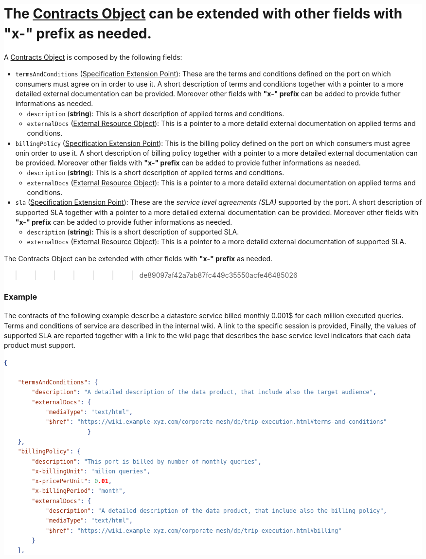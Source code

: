 The [Contracts Object](../references/specifications/last.md#contracts-object) can be extended with other fields with **"x-" prefix** as needed.
=======
A [Contracts Object](../resources/specifications/last.md#contracts-object) is composed by the following fields:

- `termsAndConditions` ([Specification Extension Point](../resources/specifications/last.md#specificationExtensionPoint)): These are the terms and conditions defined on the port on which consumers must agree on in order to use it. A short description of terms and conditions together with a pointer to a more detailed external documentation can be provided. Moreover other fields with **"x-" prefix** can be added to provide futher informations as needed.
    - `description` (**string**): This is a short description of applied terms and conditions.
	- `externalDocs` ([External Resource Object](../resources/specifications/last.md#externalResourceObject)): This is a pointer to a more detaild external documentation on applied terms and conditions.
- `billingPolicy` ([Specification Extension Point](../resources/specifications/last.md#specificationExtensionPoint)): This is the billing policy defined on the port on which consumers must agree onin order to use it. A short description of billing policy together with a pointer to a more detailed external documentation can be provided. Moreover other fields with **"x-" prefix** can be added to provide futher informations as needed.
    - `description` (**string**): This is a short description of applied terms and conditions.
	- `externalDocs` ([External Resource Object](../resources/specifications/last.md#externalResourceObject)): This is a pointer to a more detaild external documentation on applied terms and conditions.
- `sla`	([Specification Extension Point](../resources/specifications/last.md#specificationExtensionPoint)): These are the *service level agreements (SLA)* supported by the port. A short description of supported SLA together with a pointer to a more detailed external documentation can be provided. Moreover other fields with **"x-" prefix** can be added to provide futher informations as needed.
    - `description` (**string**): This is a short description of supported SLA.
	- `externalDocs` ([External Resource Object](../resources/specifications/last.md#externalResourceObject)): This is a pointer to a more detaild external documentation of supported SLA.

The [Contracts Object](../resources/specifications/last.md#contracts-object) can be extended with other fields  with **"x-" prefix** as needed.
>>>>>>> de89097af42a7ab87fc449c35550acfe46485026

### Example
The contracts of the following example describe a datastore service billed monthly 0.001$ for each million executed queries. Terms and conditions of service are described in the internal wiki. A link to the specific session is provided, Finally, the values of supported SLA are reported together with a link to the wiki page that describes the base service level indicators that each data product must support.

```json
{
    
    "termsAndConditions": {
        "description": "A detailed description of the data product, that include also the target audience",
        "externalDocs": {
        	"mediaType": "text/html",
            "$href": "https://wiki.example-xyz.com/corporate-mesh/dp/trip-execution.html#terms-and-conditions"
                        }
    },
    "billingPolicy": {
        "description": "This port is billed by number of monthly queries",
        "x-billingUnit": "milion queries",
        "x-pricePerUnit": 0.01,
        "x-billingPeriod": "month",
        "externalDocs": {
            "description": "A detailed description of the data product, that include also the billing policy",
            "mediaType": "text/html",
            "$href": "https://wiki.example-xyz.com/corporate-mesh/dp/trip-execution.html#billing"
        }
    },
```